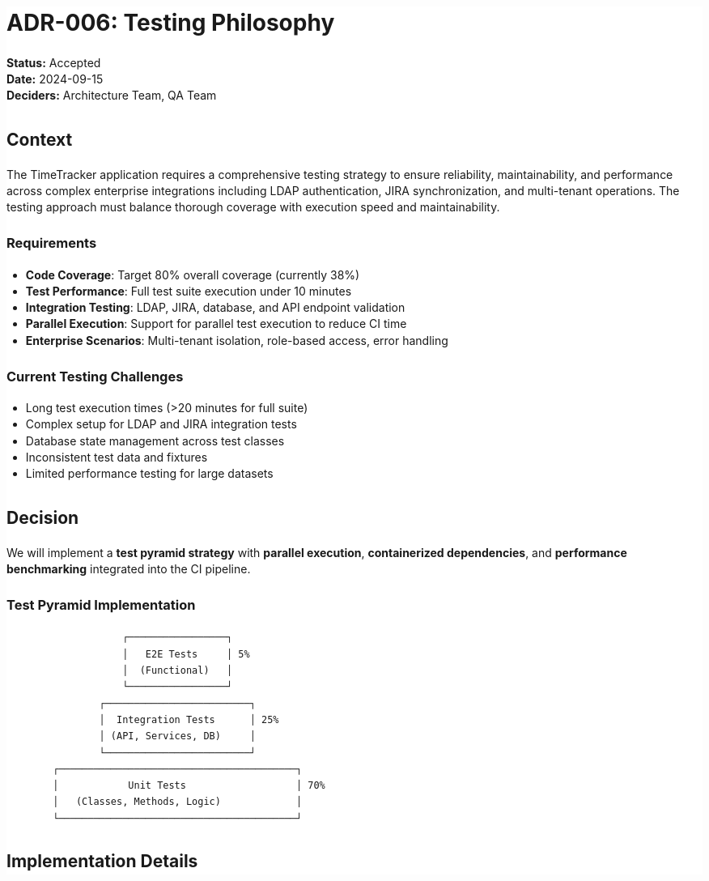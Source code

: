 # ADR-006: Testing Philosophy

**Status:** Accepted  
**Date:** 2024-09-15  
**Deciders:** Architecture Team, QA Team  

## Context

The TimeTracker application requires a comprehensive testing strategy to ensure reliability, maintainability, and performance across complex enterprise integrations including LDAP authentication, JIRA synchronization, and multi-tenant operations. The testing approach must balance thorough coverage with execution speed and maintainability.

### Requirements
- **Code Coverage**: Target 80% overall coverage (currently 38%)
- **Test Performance**: Full test suite execution under 10 minutes
- **Integration Testing**: LDAP, JIRA, database, and API endpoint validation
- **Parallel Execution**: Support for parallel test execution to reduce CI time
- **Enterprise Scenarios**: Multi-tenant isolation, role-based access, error handling

### Current Testing Challenges
- Long test execution times (>20 minutes for full suite)
- Complex setup for LDAP and JIRA integration tests
- Database state management across test classes
- Inconsistent test data and fixtures
- Limited performance testing for large datasets

## Decision

We will implement a **test pyramid strategy** with **parallel execution**, **containerized dependencies**, and **performance benchmarking** integrated into the CI pipeline.

### Test Pyramid Implementation

```
                    ┌─────────────────┐
                    │   E2E Tests     │ 5%
                    │  (Functional)   │ 
                    └─────────────────┘
                ┌─────────────────────────┐
                │  Integration Tests      │ 25%
                │ (API, Services, DB)     │
                └─────────────────────────┘
        ┌─────────────────────────────────────────┐
        │            Unit Tests                   │ 70%
        │   (Classes, Methods, Logic)             │
        └─────────────────────────────────────────┘
```

## Implementation Details
